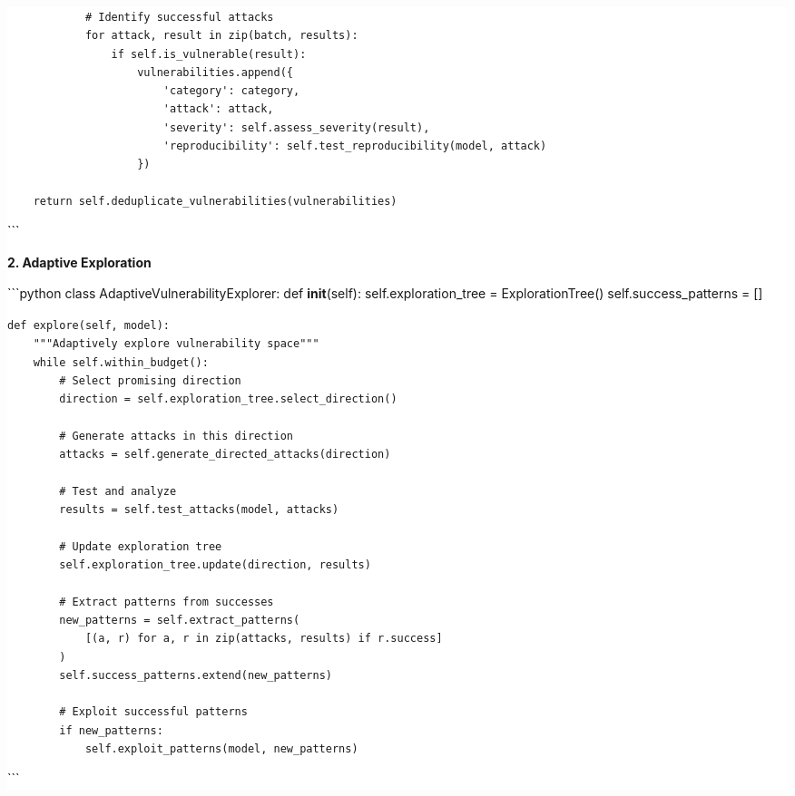                # Identify successful attacks
                for attack, result in zip(batch, results):
                    if self.is_vulnerable(result):
                        vulnerabilities.append({
                            'category': category,
                            'attack': attack,
                            'severity': self.assess_severity(result),
                            'reproducibility': self.test_reproducibility(model, attack)
                        })
                        
        return self.deduplicate_vulnerabilities(vulnerabilities)
\`\`\`

**2. Adaptive Exploration**

\`\`\`python
class AdaptiveVulnerabilityExplorer:
    def __init__(self):
        self.exploration_tree = ExplorationTree()
        self.success_patterns = []
        
    def explore(self, model):
        """Adaptively explore vulnerability space"""
        while self.within_budget():
            # Select promising direction
            direction = self.exploration_tree.select_direction()
            
            # Generate attacks in this direction
            attacks = self.generate_directed_attacks(direction)
            
            # Test and analyze
            results = self.test_attacks(model, attacks)
            
            # Update exploration tree
            self.exploration_tree.update(direction, results)
            
            # Extract patterns from successes
            new_patterns = self.extract_patterns(
                [(a, r) for a, r in zip(attacks, results) if r.success]
            )
            self.success_patterns.extend(new_patterns)
            
            # Exploit successful patterns
            if new_patterns:
                self.exploit_patterns(model, new_patterns)
\`\`\`
